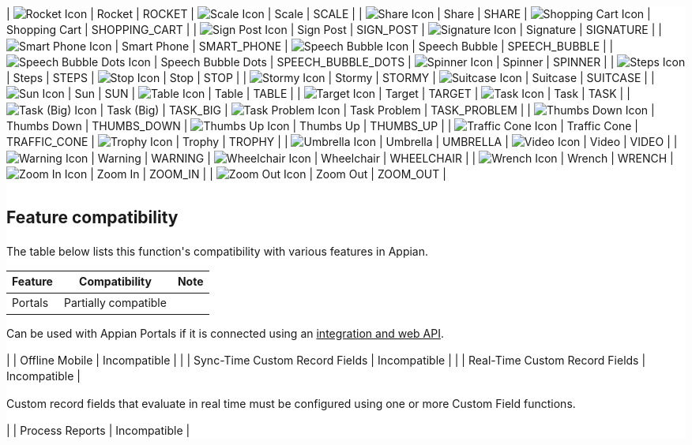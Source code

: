 | ![Rocket Icon](images/iconNewsEvent/rocket_blue.png) | Rocket | ROCKET | ![Scale Icon](images/iconNewsEvent/scale_blue.png) | Scale | SCALE |
| ![Share Icon](images/iconNewsEvent/share_blue.png) | Share | SHARE | ![Shopping Cart Icon](images/iconNewsEvent/shopping_cart_blue.png) | Shopping Cart | SHOPPING\_CART |
| ![Sign Post Icon](images/iconNewsEvent/sign_post_blue.png) | Sign Post | SIGN\_POST | ![Signature Icon](images/iconNewsEvent/signature_blue.png) | Signature | SIGNATURE |
| ![Smart Phone Icon](images/iconNewsEvent/smart_phone_blue.png) | Smart Phone | SMART\_PHONE | ![Speech Bubble Icon](images/iconNewsEvent/speech_bubble_blue.png) | Speech Bubble | SPEECH\_BUBBLE |
| ![Speech Bubble Dots Icon](images/iconNewsEvent/speech_bubble_dots_blue.png) | Speech Bubble Dots | SPEECH\_BUBBLE\_DOTS | ![Spinner Icon](images/iconNewsEvent/spinner_blue.png) | Spinner | SPINNER |
| ![Steps Icon](images/iconNewsEvent/steps_blue.png) | Steps | STEPS | ![Stop Icon](images/iconNewsEvent/stop_blue.png) | Stop | STOP |
| ![Stormy Icon](images/iconNewsEvent/stormy_blue.png) | Stormy | STORMY | ![Suitcase Icon](images/iconNewsEvent/suitcase_blue.png) | Suitcase | SUITCASE |
| ![Sun Icon](images/iconNewsEvent/sun_blue.png) | Sun | SUN | ![Table Icon](images/iconNewsEvent/table_blue.png) | Table | TABLE |
| ![Target Icon](images/iconNewsEvent/target_blue.png) | Target | TARGET | ![Task Icon](images/iconNewsEvent/task_blue.png) | Task | TASK |
| ![Task (Big) Icon](images/iconNewsEvent/task_big_blue.png) | Task (Big) | TASK\_BIG | ![Task Problem Icon](images/iconNewsEvent/task_problem_blue.png) | Task Problem | TASK\_PROBLEM |
| ![Thumbs Down Icon](images/iconNewsEvent/thumbs_down_blue.png) | Thumbs Down | THUMBS\_DOWN | ![Thumbs Up Icon](images/iconNewsEvent/thumbs_up_blue.png) | Thumbs Up | THUMBS\_UP |
| ![Traffic Cone Icon](images/iconNewsEvent/traffic_cone_blue.png) | Traffic Cone | TRAFFIC\_CONE | ![Trophy Icon](images/iconNewsEvent/trophy_blue.png) | Trophy | TROPHY |
| ![Umbrella Icon](images/iconNewsEvent/umbrella_blue.png) | Umbrella | UMBRELLA | ![Video Icon](images/iconNewsEvent/video_blue.png) | Video | VIDEO |
| ![Warning Icon](images/iconNewsEvent/warning_blue.png) | Warning | WARNING | ![Wheelchair Icon](images/iconNewsEvent/wheelchair_blue.png) | Wheelchair | WHEELCHAIR |
| ![Wrench Icon](images/iconNewsEvent/wrench_blue.png) | Wrench | WRENCH | ![Zoom In Icon](images/iconNewsEvent/zoom_in_blue.png) | Zoom In | ZOOM\_IN |
| ![Zoom Out Icon](images/iconNewsEvent/zoom_out_blue.png) | Zoom Out | ZOOM\_OUT |

## Feature compatibility

The table below lists this function's compatibility with various features in Appian.

| Feature | Compatibility | Note |
| --- | --- | --- |
| Portals | Partially compatible |
Can be used with Appian Portals if it is connected using an [integration and web API](portals-design.html#using-partially-compatible-functions-and-objects-in-a-portal).

 |
| Offline Mobile | Incompatible |  |
| Sync-Time Custom Record Fields | Incompatible |  |
| Real-Time Custom Record Fields | Incompatible |

Custom record fields that evaluate in real time must be configured using one or more Custom Field functions.

 |
| Process Reports | Incompatible |
